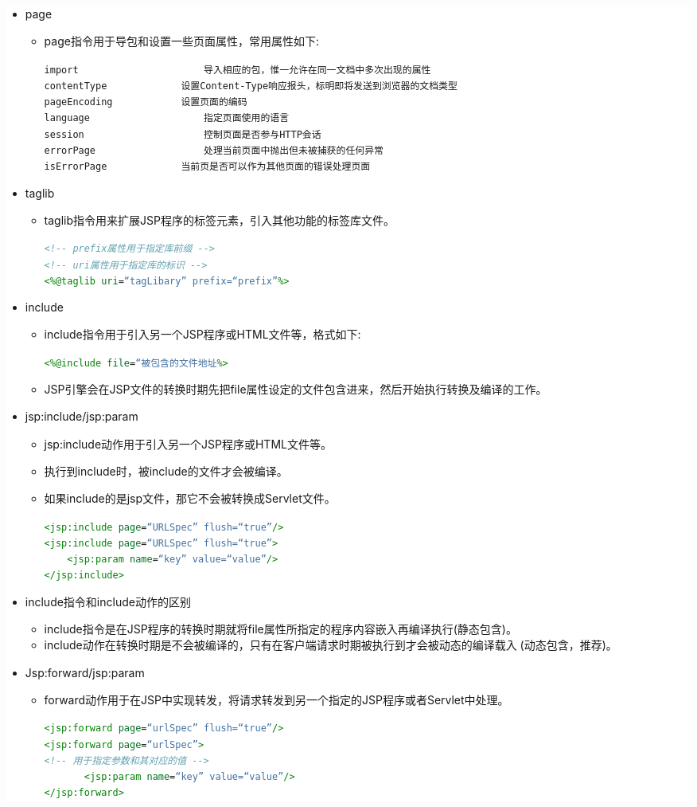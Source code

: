 + page

  + page指令用于导包和设置一些页面属性，常用属性如下:

    ```
    import						导入相应的包，惟一允许在同一文档中多次出现的属性
    contentType				设置Content-Type响应报头，标明即将发送到浏览器的文档类型
    pageEncoding			设置页面的编码
    language					指定页面使用的语言
    session						控制页面是否参与HTTP会话
    errorPage					处理当前页面中抛出但未被捕获的任何异常
    isErrorPage				当前页是否可以作为其他页面的错误处理页面  
    ```

+ taglib

  + taglib指令用来扩展JSP程序的标签元素，引入其他功能的标签库文件。

    ```jsp
    <!-- prefix属性用于指定库前缀 -->
    <!-- uri属性用于指定库的标识 -->
    <%@taglib uri=“tagLibary” prefix=“prefix”%>
    ```

+ include

  + include指令用于引入另一个JSP程序或HTML文件等，格式如下:

    ```jsp
    <%@include file=“被包含的文件地址%>
    ```

  + JSP引擎会在JSP文件的转换时期先把file属性设定的文件包含进来，然后开始执行转换及编译的工作。

+ jsp:include/jsp:param

  + jsp:include动作用于引入另一个JSP程序或HTML文件等。

  +  执行到include时，被include的文件才会被编译。 

  + 如果include的是jsp文件，那它不会被转换成Servlet文件。

    ```jsp
    <jsp:include page=“URLSpec” flush=“true”/>
    <jsp:include page=“URLSpec” flush=“true”>
        <jsp:param name=“key” value=“value”/>
    </jsp:include>
    ```

+ include指令和include动作的区别

  + include指令是在JSP程序的转换时期就将file属性所指定的程序内容嵌入再编译执行(静态包含)。 
  + include动作在转换时期是不会被编译的，只有在客户端请求时期被执行到才会被动态的编译载入 (动态包含，推荐)。

+ Jsp:forward/jsp:param

  + forward动作用于在JSP中实现转发，将请求转发到另一个指定的JSP程序或者Servlet中处理。

    ```jsp
    <jsp:forward page=“urlSpec” flush=“true”/>
    <jsp:forward page=“urlSpec”>
    <!-- 用于指定参数和其对应的值 -->
           <jsp:param name=“key” value=“value”/>
    </jsp:forward>
    ```

